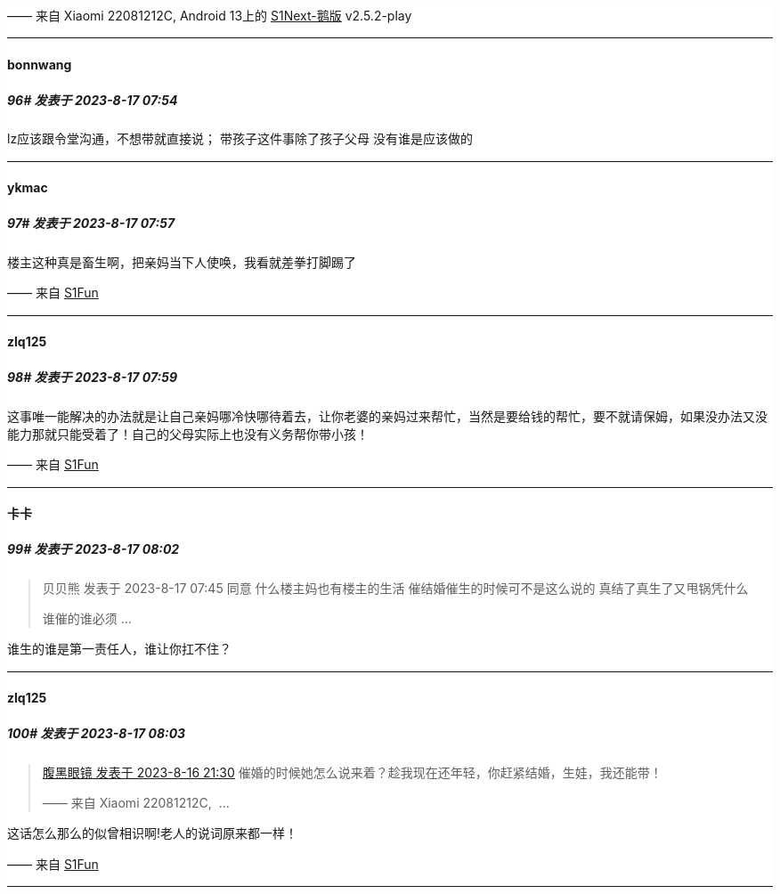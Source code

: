 —— 来自 Xiaomi 22081212C, Android 13上的 [S1Next-鹅版](https://github.com/ykrank/S1-Next/releases) v2.5.2-play

*****

####  bonnwang  
##### 96#       发表于 2023-8-17 07:54

lz应该跟令堂沟通，不想带就直接说；
带孩子这件事除了孩子父母 没有谁是应该做的

*****

####  ykmac  
##### 97#       发表于 2023-8-17 07:57

楼主这种真是畜生啊，把亲妈当下人使唤，我看就差拳打脚踢了

—— 来自 [S1Fun](https://s1fun.koalcat.com)

*****

####  zlq125  
##### 98#       发表于 2023-8-17 07:59

这事唯一能解决的办法就是让自己亲妈哪冷快哪待着去，让你老婆的亲妈过来帮忙，当然是要给钱的帮忙，要不就请保姆，如果没办法又没能力那就只能受着了！自己的父母实际上也没有义务帮你带小孩！

—— 来自 [S1Fun](https://s1fun.koalcat.com)

*****

####  卡卡  
##### 99#       发表于 2023-8-17 08:02

<blockquote>贝贝熊 发表于 2023-8-17 07:45
同意 什么楼主妈也有楼主的生活 催结婚催生的时候可不是这么说的 真结了真生了又甩锅凭什么

谁催的谁必须 ...</blockquote>
谁生的谁是第一责任人，谁让你扛不住？

*****

####  zlq125  
##### 100#       发表于 2023-8-17 08:03

<blockquote><a href="httphttps://bbs.saraba1st.com/2b/forum.php?mod=redirect&amp;goto=findpost&amp;pid=62052631&amp;ptid=2148704" target="_blank">腹黑眼镜 发表于 2023-8-16 21:30</a>
催婚的时候她怎么说来着？趁我现在还年轻，你赶紧结婚，生娃，我还能带！

—— 来自 Xiaomi 22081212C,  ...</blockquote>
这话怎么那么的似曾相识啊!老人的说词原来都一样！

—— 来自 [S1Fun](https://s1fun.koalcat.com)


*****
